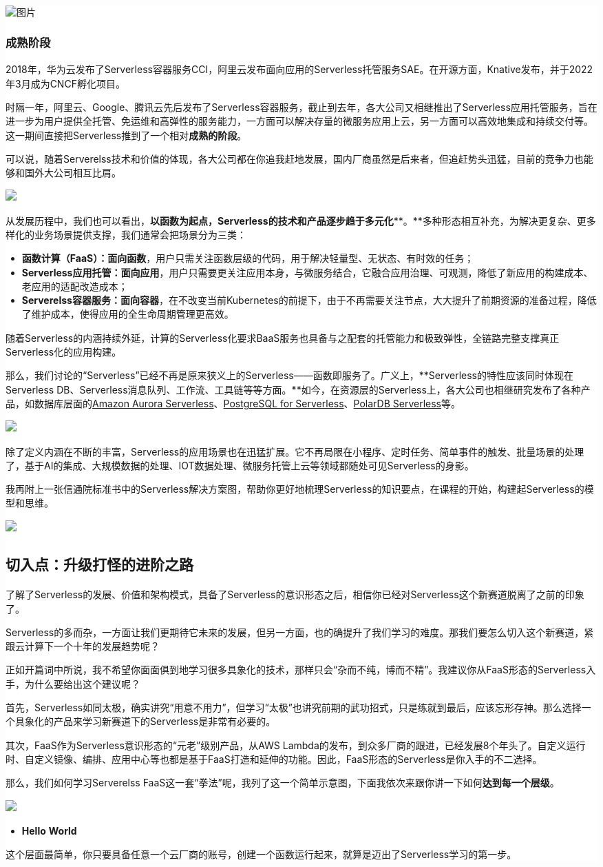 ![图片](assets/a1b8e3ac589340718ec611a4695dabca.jpg)

### 成熟阶段

2018年，华为云发布了Serverless容器服务CCI，阿里云发布面向应用的Serverless托管服务SAE。在开源方面，Knative发布，并于2022年3月成为CNCF孵化项目。

时隔一年，阿里云、Google、腾讯云先后发布了Serverless容器服务，截止到去年，各大公司又相继推出了Serverless应用托管服务，旨在进一步为用户提供全托管、免运维和高弹性的服务能力，一方面可以解决存量的微服务应用上云，另一方面可以高效地集成和持续交付等。这一期间直接把Serverless推到了一个相对**成熟的阶段**。

可以说，随着Serverelss技术和价值的体现，各大公司都在你追我赶地发展，国内厂商虽然是后来者，但追赶势头迅猛，目前的竞争力也能够和国外大公司相互比肩。

![](assets/57a4f41e7a8545998d39a0781f4c910f.jpg)

从发展历程中，我们也可以看出，**以函数为起点，Serverless的技术和产品逐步趋于多元化****。**多种形态相互补充，为解决更复杂、更多样化的业务场景提供支撑，我们通常会把场景分为三类：

* **函数计算（FaaS）：面向函数**，用户只需关注函数层级的代码，用于解决轻量型、无状态、有时效的任务；
* **Serverless应用托管：面向应用**，用户只需要更关注应用本身，与微服务结合，它融合应用治理、可观测，降低了新应用的构建成本、老应用的适配改造成本；
* **Serverelss容器服务：面向容器**，在不改变当前Kubernetes的前提下，由于不再需要关注节点，大大提升了前期资源的准备过程，降低了维护成本，使得应用的全生命周期管理更高效。

随着Serverless的内涵持续外延，计算的Serverless化要求BaaS服务也具备与之配套的托管能力和极致弹性，全链路完整支撑真正Serverless化的应用构建。

那么，我们讨论的“Serverless”已经不再是原来狭义上的Serverless——函数即服务了。广义上，**Serverless的特性应该同时体现在Serverless DB、Serverless消息队列、工作流、工具链等等方面。**如今，在资源层的Serverless上，各大公司也相继研究发布了各种产品，如数据库层面的[Amazon Aurora Serverless](https://aws.amazon.com/cn/getting-started/hands-on/amazon-aurora-serverless/)、[PostgreSQL for Serverless](https://cloud.tencent.com/document/product/1154/43004)、[PolarDB Serverless](https://help.aliyun.com/document_detail/58764.html)等。

![](assets/c93a0d0ad0e54fa7ba313c1f427ed5e0.jpg)

除了定义内涵在不断的丰富，Serverless的应用场景也在迅猛扩展。它不再局限在小程序、定时任务、简单事件的触发、批量场景的处理了，基于AI的集成、大规模数据的处理、IOT数据处理、微服务托管上云等领域都随处可见Serverless的身影。

我再附上一张信通院标准书中的Serverless解决方案图，帮助你更好地梳理Serverless的知识要点，在课程的开始，构建起Serverless的模型和思维。

![](assets/136ab1bc542a4aca9787c36b25a6b573.jpg)

## 切入点：升级打怪的进阶之路

了解了Serverless的发展、价值和架构模式，具备了Serverless的意识形态之后，相信你已经对Serverless这个新赛道脱离了之前的印象了。

Serverless的多而杂，一方面让我们更期待它未来的发展，但另一方面，也的确提升了我们学习的难度。那我们要怎么切入这个新赛道，紧跟云计算下一个十年的发展趋势呢？

正如开篇词中所说，我不希望你面面俱到地学习很多具象化的技术，那样只会“杂而不纯，博而不精”。我建议你从FaaS形态的Serverless入手，为什么要给出这个建议呢？

首先，Serverless如同太极，确实讲究“用意不用力”，但学习“太极”也讲究前期的武功招式，只是练就到最后，应该忘形存神。那么选择一个具象化的产品来学习新赛道下的Serverless是非常有必要的。

其次，FaaS作为Serverless意识形态的“元老”级别产品，从AWS Lambda的发布，到众多厂商的跟进，已经发展8个年头了。自定义运行时、自定义镜像、编排、应用中心等也都是基于FaaS打造和延伸的功能。因此，FaaS形态的Serverless是你入手的不二选择。

那么，我们如何学习Serverelss FaaS这一套“拳法”呢，我列了这一个简单示意图，下面我依次来跟你讲一下如何**达到****每一个****层级**。

![](assets/eaa9188057404b18ae4657eeaec530d2.jpg)

* **Hello** **Wo****r****ld**

这个层面最简单，你只要具备任意一个云厂商的账号，创建一个函数运行起来，就算是迈出了Serverless学习的第一步。
